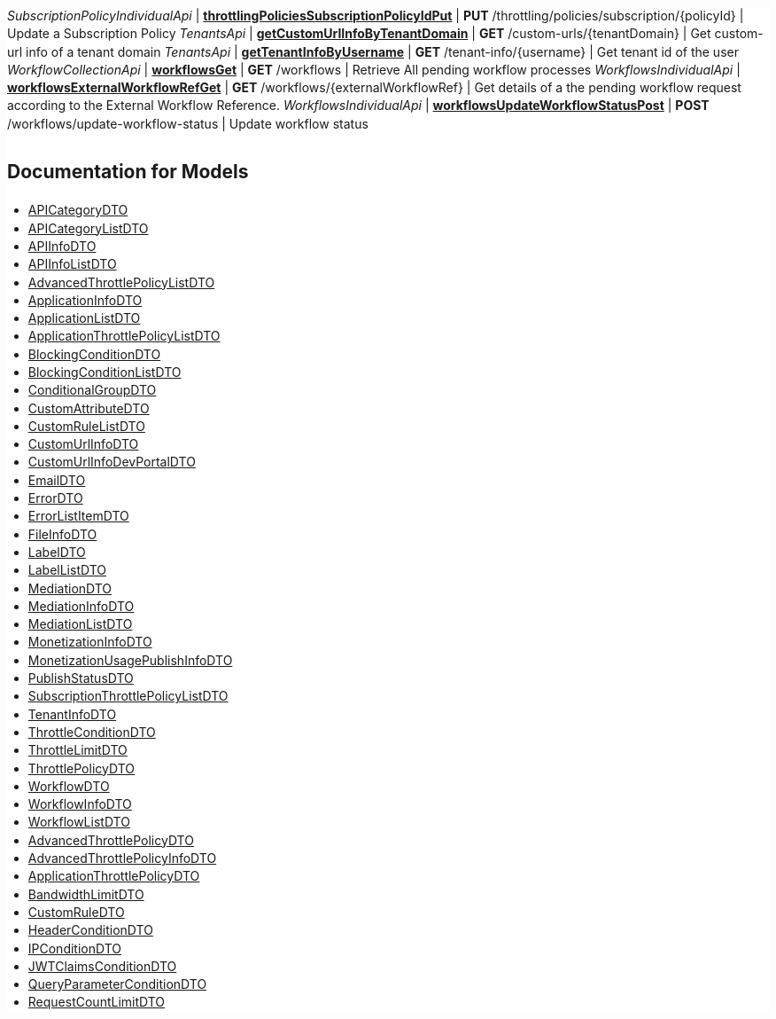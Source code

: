 *SubscriptionPolicyIndividualApi* | [**throttlingPoliciesSubscriptionPolicyIdPut**](docs/SubscriptionPolicyIndividualApi.md#throttlingPoliciesSubscriptionPolicyIdPut) | **PUT** /throttling/policies/subscription/{policyId} | Update a Subscription Policy
*TenantsApi* | [**getCustomUrlInfoByTenantDomain**](docs/TenantsApi.md#getCustomUrlInfoByTenantDomain) | **GET** /custom-urls/{tenantDomain} | Get custom-url info of a tenant domain 
*TenantsApi* | [**getTenantInfoByUsername**](docs/TenantsApi.md#getTenantInfoByUsername) | **GET** /tenant-info/{username} | Get tenant id of the user 
*WorkflowCollectionApi* | [**workflowsGet**](docs/WorkflowCollectionApi.md#workflowsGet) | **GET** /workflows | Retrieve All pending workflow processes 
*WorkflowsIndividualApi* | [**workflowsExternalWorkflowRefGet**](docs/WorkflowsIndividualApi.md#workflowsExternalWorkflowRefGet) | **GET** /workflows/{externalWorkflowRef} | Get details of a the pending workflow request according to the External Workflow Reference. 
*WorkflowsIndividualApi* | [**workflowsUpdateWorkflowStatusPost**](docs/WorkflowsIndividualApi.md#workflowsUpdateWorkflowStatusPost) | **POST** /workflows/update-workflow-status | Update workflow status


## Documentation for Models

 - [APICategoryDTO](docs/APICategoryDTO.md)
 - [APICategoryListDTO](docs/APICategoryListDTO.md)
 - [APIInfoDTO](docs/APIInfoDTO.md)
 - [APIInfoListDTO](docs/APIInfoListDTO.md)
 - [AdvancedThrottlePolicyListDTO](docs/AdvancedThrottlePolicyListDTO.md)
 - [ApplicationInfoDTO](docs/ApplicationInfoDTO.md)
 - [ApplicationListDTO](docs/ApplicationListDTO.md)
 - [ApplicationThrottlePolicyListDTO](docs/ApplicationThrottlePolicyListDTO.md)
 - [BlockingConditionDTO](docs/BlockingConditionDTO.md)
 - [BlockingConditionListDTO](docs/BlockingConditionListDTO.md)
 - [ConditionalGroupDTO](docs/ConditionalGroupDTO.md)
 - [CustomAttributeDTO](docs/CustomAttributeDTO.md)
 - [CustomRuleListDTO](docs/CustomRuleListDTO.md)
 - [CustomUrlInfoDTO](docs/CustomUrlInfoDTO.md)
 - [CustomUrlInfoDevPortalDTO](docs/CustomUrlInfoDevPortalDTO.md)
 - [EmailDTO](docs/EmailDTO.md)
 - [ErrorDTO](docs/ErrorDTO.md)
 - [ErrorListItemDTO](docs/ErrorListItemDTO.md)
 - [FileInfoDTO](docs/FileInfoDTO.md)
 - [LabelDTO](docs/LabelDTO.md)
 - [LabelListDTO](docs/LabelListDTO.md)
 - [MediationDTO](docs/MediationDTO.md)
 - [MediationInfoDTO](docs/MediationInfoDTO.md)
 - [MediationListDTO](docs/MediationListDTO.md)
 - [MonetizationInfoDTO](docs/MonetizationInfoDTO.md)
 - [MonetizationUsagePublishInfoDTO](docs/MonetizationUsagePublishInfoDTO.md)
 - [PublishStatusDTO](docs/PublishStatusDTO.md)
 - [SubscriptionThrottlePolicyListDTO](docs/SubscriptionThrottlePolicyListDTO.md)
 - [TenantInfoDTO](docs/TenantInfoDTO.md)
 - [ThrottleConditionDTO](docs/ThrottleConditionDTO.md)
 - [ThrottleLimitDTO](docs/ThrottleLimitDTO.md)
 - [ThrottlePolicyDTO](docs/ThrottlePolicyDTO.md)
 - [WorkflowDTO](docs/WorkflowDTO.md)
 - [WorkflowInfoDTO](docs/WorkflowInfoDTO.md)
 - [WorkflowListDTO](docs/WorkflowListDTO.md)
 - [AdvancedThrottlePolicyDTO](docs/AdvancedThrottlePolicyDTO.md)
 - [AdvancedThrottlePolicyInfoDTO](docs/AdvancedThrottlePolicyInfoDTO.md)
 - [ApplicationThrottlePolicyDTO](docs/ApplicationThrottlePolicyDTO.md)
 - [BandwidthLimitDTO](docs/BandwidthLimitDTO.md)
 - [CustomRuleDTO](docs/CustomRuleDTO.md)
 - [HeaderConditionDTO](docs/HeaderConditionDTO.md)
 - [IPConditionDTO](docs/IPConditionDTO.md)
 - [JWTClaimsConditionDTO](docs/JWTClaimsConditionDTO.md)
 - [QueryParameterConditionDTO](docs/QueryParameterConditionDTO.md)
 - [RequestCountLimitDTO](docs/RequestCountLimitDTO.md)